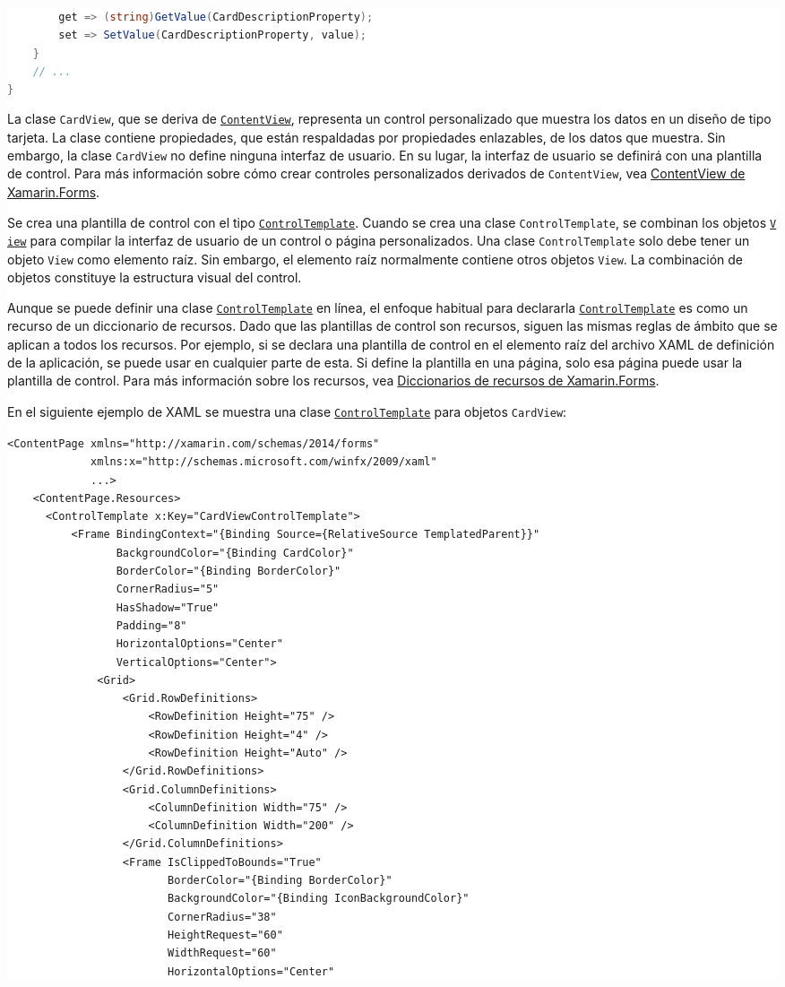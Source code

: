 ```csharp
        get => (string)GetValue(CardDescriptionProperty);
        set => SetValue(CardDescriptionProperty, value);
    }
    // ...
}
```

La clase `CardView`, que se deriva de [`ContentView`](xref:Xamarin.Forms.ContentView), representa un control personalizado que muestra los datos en un diseño de tipo tarjeta. La clase contiene propiedades, que están respaldadas por propiedades enlazables, de los datos que muestra. Sin embargo, la clase `CardView` no define ninguna interfaz de usuario. En su lugar, la interfaz de usuario se definirá con una plantilla de control. Para más información sobre cómo crear controles personalizados derivados de `ContentView`, vea [ContentView de Xamarin.Forms](~/xamarin-forms/user-interface/layouts/contentview.md).

Se crea una plantilla de control con el tipo [`ControlTemplate`](xref:Xamarin.Forms.ControlTemplate). Cuando se crea una clase `ControlTemplate`, se combinan los objetos [`View`](xref:Xamarin.Forms.View) para compilar la interfaz de usuario de un control o página personalizados. Una clase `ControlTemplate` solo debe tener un objeto `View` como elemento raíz. Sin embargo, el elemento raíz normalmente contiene otros objetos `View`. La combinación de objetos constituye la estructura visual del control.

Aunque se puede definir una clase [`ControlTemplate`](xref:Xamarin.Forms.ControlTemplate) en línea, el enfoque habitual para declararla [`ControlTemplate`](xref:Xamarin.Forms.ControlTemplate) es como un recurso de un diccionario de recursos. Dado que las plantillas de control son recursos, siguen las mismas reglas de ámbito que se aplican a todos los recursos. Por ejemplo, si se declara una plantilla de control en el elemento raíz del archivo XAML de definición de la aplicación, se puede usar en cualquier parte de esta. Si define la plantilla en una página, solo esa página puede usar la plantilla de control. Para más información sobre los recursos, vea [Diccionarios de recursos de Xamarin.Forms](~/xamarin-forms/xaml/resource-dictionaries.md).

En el siguiente ejemplo de XAML se muestra una clase [`ControlTemplate`](xref:Xamarin.Forms.ControlTemplate) para objetos `CardView`:

```xaml
<ContentPage xmlns="http://xamarin.com/schemas/2014/forms"
             xmlns:x="http://schemas.microsoft.com/winfx/2009/xaml"
             ...>
    <ContentPage.Resources>
      <ControlTemplate x:Key="CardViewControlTemplate">
          <Frame BindingContext="{Binding Source={RelativeSource TemplatedParent}}"
                 BackgroundColor="{Binding CardColor}"
                 BorderColor="{Binding BorderColor}"
                 CornerRadius="5"
                 HasShadow="True"
                 Padding="8"
                 HorizontalOptions="Center"
                 VerticalOptions="Center">
              <Grid>
                  <Grid.RowDefinitions>
                      <RowDefinition Height="75" />
                      <RowDefinition Height="4" />
                      <RowDefinition Height="Auto" />
                  </Grid.RowDefinitions>
                  <Grid.ColumnDefinitions>
                      <ColumnDefinition Width="75" />
                      <ColumnDefinition Width="200" />
                  </Grid.ColumnDefinitions>
                  <Frame IsClippedToBounds="True"
                         BorderColor="{Binding BorderColor}"
                         BackgroundColor="{Binding IconBackgroundColor}"
                         CornerRadius="38"
                         HeightRequest="60"
                         WidthRequest="60"
                         HorizontalOptions="Center"
```